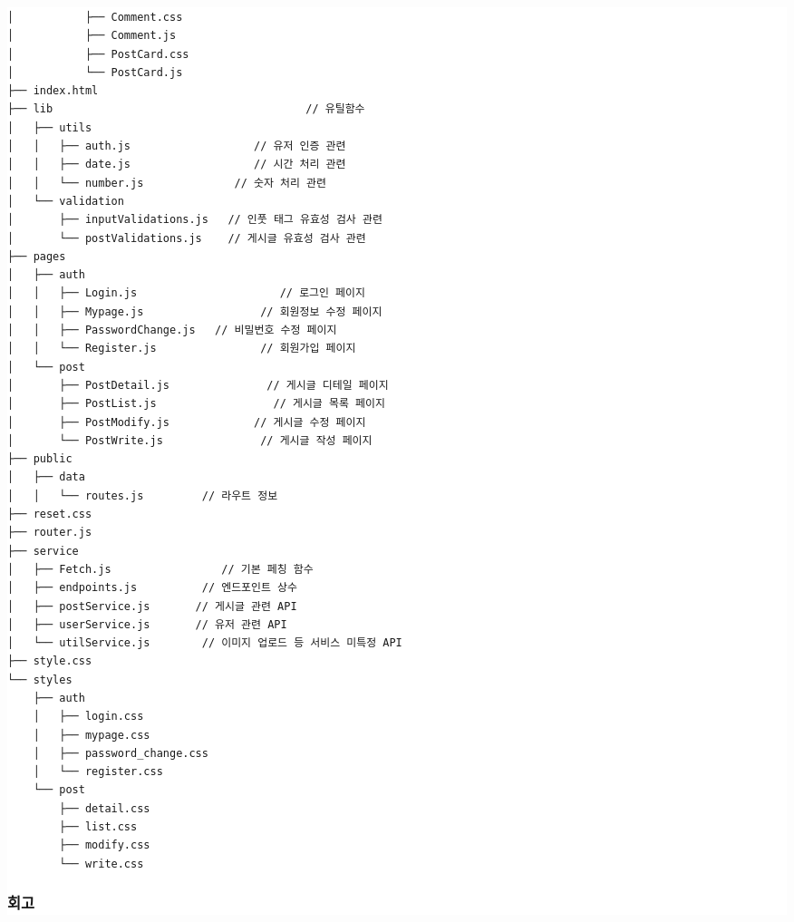 ```
│           ├── Comment.css
│           ├── Comment.js
│           ├── PostCard.css
│           └── PostCard.js
├── index.html
├── lib                                       // 유틸함수
│   ├── utils
│   │   ├── auth.js                   // 유저 인증 관련
│   │   ├── date.js                   // 시간 처리 관련
│   │   └── number.js              // 숫자 처리 관련
│   └── validation
│       ├── inputValidations.js   // 인풋 태그 유효성 검사 관련
│       └── postValidations.js    // 게시글 유효성 검사 관련
├── pages
│   ├── auth
│   │   ├── Login.js                      // 로그인 페이지
│   │   ├── Mypage.js                  // 회원정보 수정 페이지
│   │   ├── PasswordChange.js   // 비밀번호 수정 페이지
│   │   └── Register.js                // 회원가입 페이지
│   └── post
│       ├── PostDetail.js               // 게시글 디테일 페이지
│       ├── PostList.js                  // 게시글 목록 페이지
│       ├── PostModify.js             // 게시글 수정 페이지
│       └── PostWrite.js               // 게시글 작성 페이지
├── public
│   ├── data
│   │   └── routes.js         // 라우트 정보
├── reset.css
├── router.js
├── service
│   ├── Fetch.js                 // 기본 페칭 함수
│   ├── endpoints.js          // 엔드포인트 상수
│   ├── postService.js       // 게시글 관련 API
│   ├── userService.js       // 유저 관련 API
│   └── utilService.js        // 이미지 업로드 등 서비스 미특정 API
├── style.css
└── styles
    ├── auth
    │   ├── login.css
    │   ├── mypage.css
    │   ├── password_change.css
    │   └── register.css
    └── post
        ├── detail.css
        ├── list.css
        ├── modify.css
        └── write.css
```

### 회고
